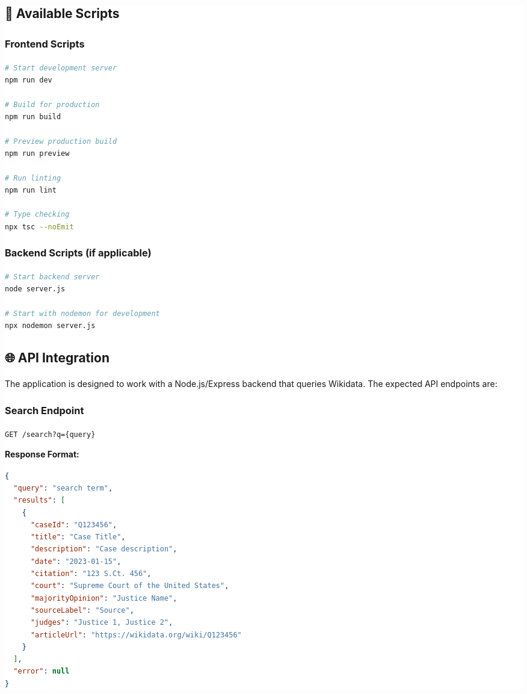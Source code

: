 ## 🔧 Available Scripts

### Frontend Scripts

```bash
# Start development server
npm run dev

# Build for production
npm run build

# Preview production build
npm run preview

# Run linting
npm run lint

# Type checking
npx tsc --noEmit
```

### Backend Scripts (if applicable)

```bash
# Start backend server
node server.js

# Start with nodemon for development
npx nodemon server.js
```

## 🌐 API Integration

The application is designed to work with a Node.js/Express backend that queries Wikidata. The expected API endpoints are:

### Search Endpoint
```
GET /search?q={query}
```

**Response Format:**
```json
{
  "query": "search term",
  "results": [
    {
      "caseId": "Q123456",
      "title": "Case Title",
      "description": "Case description",
      "date": "2023-01-15",
      "citation": "123 S.Ct. 456",
      "court": "Supreme Court of the United States",
      "majorityOpinion": "Justice Name",
      "sourceLabel": "Source",
      "judges": "Justice 1, Justice 2",
      "articleUrl": "https://wikidata.org/wiki/Q123456"
    }
  ],
  "error": null
}
```

